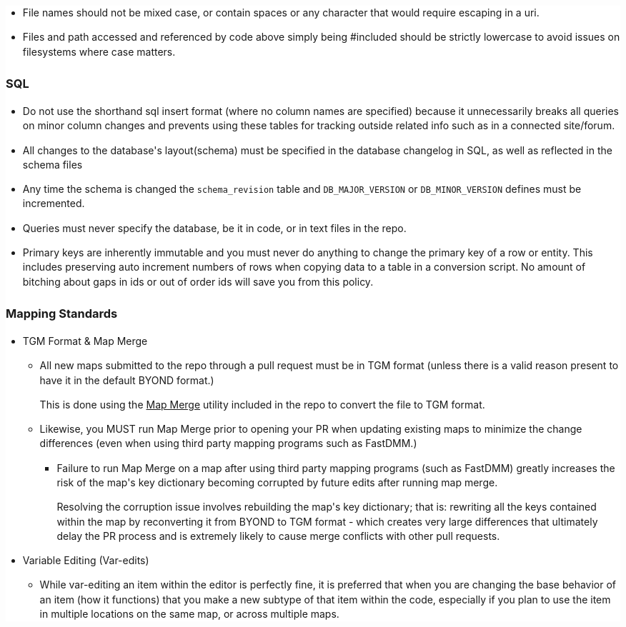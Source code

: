 * File names should not be mixed case, or contain spaces or any
  character that would require escaping in a uri.

* Files and path accessed and referenced by code above simply being
  #included should be strictly lowercase to avoid issues on
  filesystems where case matters.

### SQL
* Do not use the shorthand sql insert format (where no column names
  are specified) because it unnecessarily breaks all queries on minor
  column changes and prevents using these tables for tracking outside
  related info such as in a connected site/forum.

* All changes to the database's layout(schema) must be specified in
  the database changelog in SQL, as well as reflected in the schema
  files

* Any time the schema is changed the `schema_revision` table and
  `DB_MAJOR_VERSION` or `DB_MINOR_VERSION` defines must be
  incremented.

* Queries must never specify the database, be it in code, or in text files in the repo.

* Primary keys are inherently immutable and you must never do anything
  to change the primary key of a row or entity. This includes
  preserving auto increment numbers of rows when copying data to a
  table in a conversion script. No amount of bitching about gaps in
  ids or out of order ids will save you from this policy.

### Mapping Standards
* TGM Format & Map Merge
	* All new maps submitted to the repo through a pull request must
      be in TGM format (unless there is a valid reason present to have
      it in the default BYOND format.)

	  This is done using the [Map Merge](https://github.com/tgstation/tgstation/wiki/Map-Merger)
	  utility included in the repo to convert the file to TGM format.
	* Likewise, you MUST run Map Merge prior to opening your PR when
      updating existing maps to minimize the change differences (even
      when using third party mapping programs such as FastDMM.)
		* Failure to run Map Merge on a map after using third party
          mapping programs (such as FastDMM) greatly increases the
          risk of the map's key dictionary becoming corrupted by
          future edits after running map merge.

		  Resolving the corruption issue involves rebuilding the map's
          key dictionary; that is: rewriting all the keys contained
          within the map by reconverting it from BYOND to TGM format -
          which creates very large differences that ultimately delay
          the PR process and is extremely likely to cause merge
          conflicts with other pull requests.

* Variable Editing (Var-edits)
	* While var-editing an item within the editor is perfectly fine,
      it is preferred that when you are changing the base behavior of
      an item (how it functions) that you make a new subtype of that
      item within the code, especially if you plan to use the item in
      multiple locations on the same map, or across multiple
      maps.
